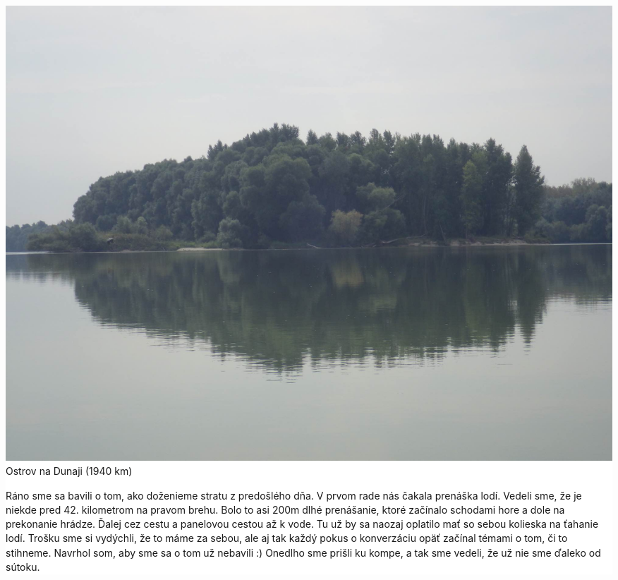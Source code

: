 ![](/assets/img/RIMG0867.jpg)
Ostrov na Dunaji (1940 km)

Ráno sme sa bavili o tom, ako doženieme stratu z predošlého dňa. V prvom rade nás čakala prenáška lodí. Vedeli sme, že je niekde pred 42. kilometrom na pravom brehu. Bolo to asi 200m dlhé prenášanie, ktoré začínalo schodami hore a dole na prekonanie hrádze. Ďalej cez cestu a panelovou cestou až k vode. Tu už by sa naozaj oplatilo mať so sebou kolieska na ťahanie lodí. Trošku sme si vydýchli, že to máme za sebou, ale aj tak každý pokus o konverzáciu opäť začínal témami o tom, či to stihneme. Navrhol som, aby sme sa o tom už nebavili :) Onedlho sme prišli ku kompe, a tak sme vedeli, že už nie sme ďaleko od sútoku.

